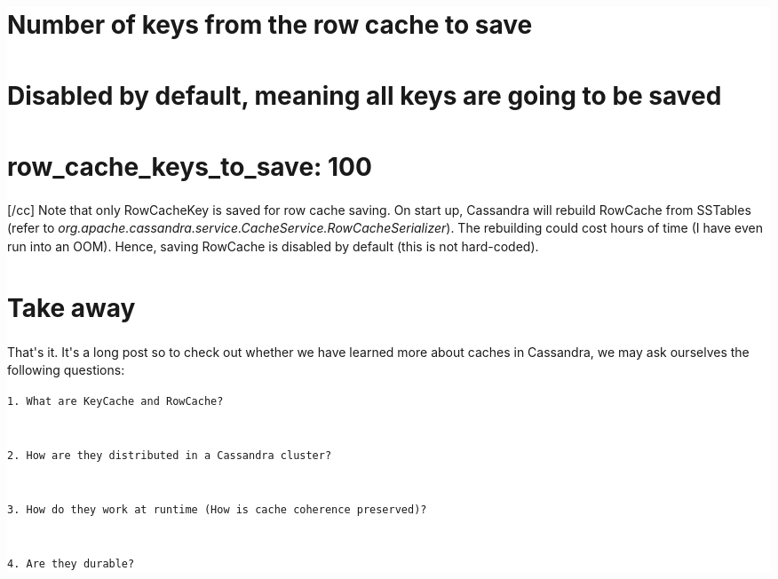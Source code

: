 # Number of keys from the row cache to save
# Disabled by default, meaning all keys are going to be saved
# row_cache_keys_to_save: 100
[/cc]
Note that only RowCacheKey is saved for row cache saving. On start up, Cassandra will rebuild RowCache from SSTables (refer to _org.apache.cassandra.service.CacheService.RowCacheSerializer_). The rebuilding could cost hours of time (I have even run into an OOM). Hence, saving RowCache is disabled by default (this is not hard-coded).  



# Take away


That's it. It's a long post so to check out whether we have learned more about caches in Cassandra, we may ask ourselves the following questions:

 
    1. What are KeyCache and RowCache?

 
    2. How are they distributed in a Cassandra cluster?

 
    3. How do they work at runtime (How is cache coherence preserved)?

 
    4. Are they durable?


